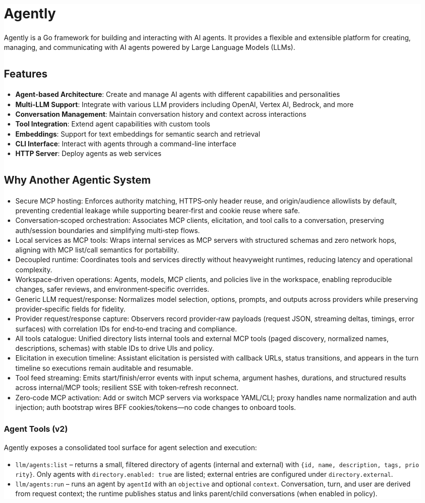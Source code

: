 # Agently

Agently is a Go framework for building and interacting with AI agents. It provides a flexible and extensible platform for creating, managing, and communicating with AI agents powered by Large Language Models (LLMs).

## Features

- **Agent-based Architecture**: Create and manage AI agents with different capabilities and personalities
- **Multi-LLM Support**: Integrate with various LLM providers including OpenAI, Vertex AI, Bedrock, and more
- **Conversation Management**: Maintain conversation history and context across interactions
- **Tool Integration**: Extend agent capabilities with custom tools
- **Embeddings**: Support for text embeddings for semantic search and retrieval
- **CLI Interface**: Interact with agents through a command-line interface
- **HTTP Server**: Deploy agents as web services

## Why Another Agentic System

- Secure MCP hosting: Enforces authority matching, HTTPS‑only header reuse, and origin/audience allowlists by default, preventing credential leakage while supporting bearer‑first and cookie reuse where safe.
- Conversation‑scoped orchestration: Associates MCP clients, elicitation, and tool calls to a conversation, preserving auth/session boundaries and simplifying multi‑step flows.
- Local services as MCP tools: Wraps internal services as MCP servers with structured schemas and zero network hops, aligning with MCP list/call semantics for portability.
- Decoupled runtime: Coordinates tools and services directly without heavyweight runtimes, reducing latency and operational complexity.
- Workspace‑driven operations: Agents, models, MCP clients, and policies live in the workspace, enabling reproducible changes, safer reviews, and environment‑specific overrides.
- Generic LLM request/response: Normalizes model selection, options, prompts, and outputs across providers while preserving provider‑specific fields for fidelity.
- Provider request/response capture: Observers record provider‑raw payloads (request JSON, streaming deltas, timings, error surfaces) with correlation IDs for end‑to‑end tracing and compliance.
- All tools catalogue: Unified directory lists internal tools and external MCP tools (paged discovery, normalized names, descriptions, schemas) with stable IDs to drive UIs and policy.
- Elicitation in execution timeline: Assistant elicitation is persisted with callback URLs, status transitions, and appears in the turn timeline so executions remain auditable and resumable.
- Tool feed streaming: Emits start/finish/error events with input schema, argument hashes, durations, and structured results across internal/MCP tools; resilient SSE with token‑refresh reconnect.
- Zero‑code MCP activation: Add or switch MCP servers via workspace YAML/CLI; proxy handles name normalization and auth injection; auth bootstrap wires BFF cookies/tokens—no code changes to onboard tools.

### Agent Tools (v2)

Agently exposes a consolidated tool surface for agent selection and execution:

- `llm/agents:list` – returns a small, filtered directory of agents (internal and external) with `{id, name, description, tags, priority}`. Only agents with `directory.enabled: true` are listed; external entries are configured under `directory.external`.
- `llm/agents:run` – runs an agent by `agentId` with an `objective` and optional `context`. Conversation, turn, and user are derived from request context; the runtime publishes status and links parent/child conversations (when enabled in policy).
